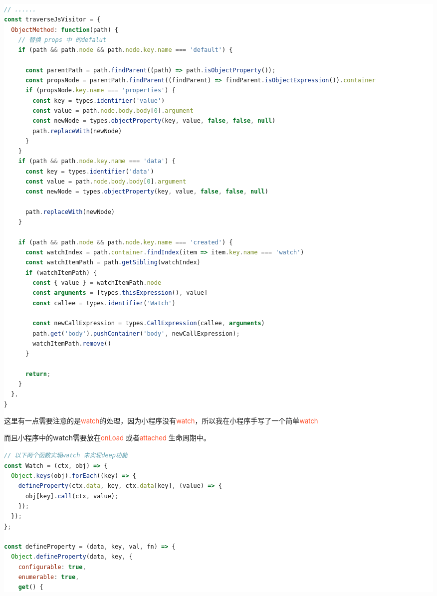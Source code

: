 ```javascript
// ......
const traverseJsVisitor = {
  ObjectMethod: function(path) {
    // 替换 props 中 的defalut
    if (path && path.node && path.node.key.name === 'default') {
      
      const parentPath = path.findParent((path) => path.isObjectProperty());
      const propsNode = parentPath.findParent((findParent) => findParent.isObjectExpression()).container
      if (propsNode.key.name === 'properties') {
        const key = types.identifier('value')
        const value = path.node.body.body[0].argument
        const newNode = types.objectProperty(key, value, false, false, null)
        path.replaceWith(newNode)
      }
    }
    if (path && path.node.key.name === 'data') {
      const key = types.identifier('data')
      const value = path.node.body.body[0].argument
      const newNode = types.objectProperty(key, value, false, false, null)

      path.replaceWith(newNode)
    }

    if (path && path.node && path.node.key.name === 'created') {
      const watchIndex = path.container.findIndex(item => item.key.name === 'watch')
      const watchItemPath = path.getSibling(watchIndex)
      if (watchItemPath) {
        const { value } = watchItemPath.node
        const arguments = [types.thisExpression(), value]
        const callee = types.identifier('Watch')
  
        const newCallExpression = types.CallExpression(callee, arguments)
        path.get('body').pushContainer('body', newCallExpression);
        watchItemPath.remove()
      }

      return;
    }
  },
}
```

这里有一点需要注意的是<font color=#ff502c size=2>watch</font>的处理，因为小程序没有<font color=#ff502c size=2>watch</font>，所以我在小程序手写了一个简单<font color=#ff502c size=2>watch</font>

而且小程序中的watch需要放在<font color=#ff502c size=2>onLoad</font> 或者<font color=#ff502c size=2>attached</font> 生命周期中。

```javascript
// 以下两个函数实现watch 未实现deep功能
const Watch = (ctx, obj) => {
  Object.keys(obj).forEach((key) => {
    defineProperty(ctx.data, key, ctx.data[key], (value) => {
      obj[key].call(ctx, value);
    });
  });
};

const defineProperty = (data, key, val, fn) => {
  Object.defineProperty(data, key, {
    configurable: true,
    enumerable: true,
    get() {
```